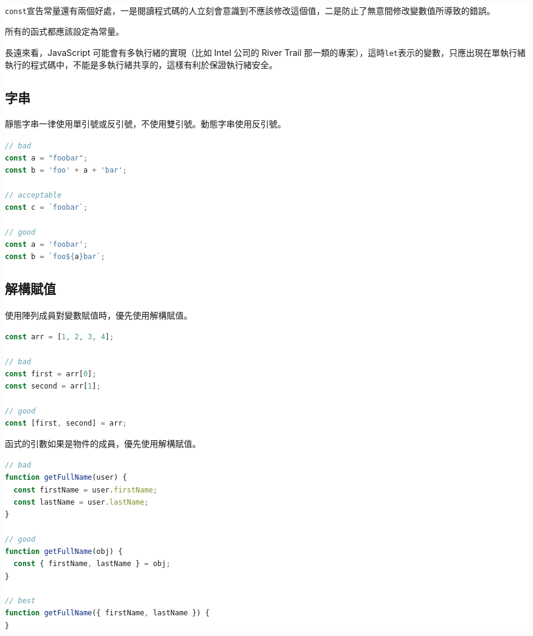 `const`宣告常量還有兩個好處，一是閱讀程式碼的人立刻會意識到不應該修改這個值，二是防止了無意間修改變數值所導致的錯誤。

所有的函式都應該設定為常量。

長遠來看，JavaScript 可能會有多執行緒的實現（比如 Intel 公司的 River Trail 那一類的專案），這時`let`表示的變數，只應出現在單執行緒執行的程式碼中，不能是多執行緒共享的，這樣有利於保證執行緒安全。

## 字串

靜態字串一律使用單引號或反引號，不使用雙引號。動態字串使用反引號。

```javascript
// bad
const a = "foobar";
const b = 'foo' + a + 'bar';

// acceptable
const c = `foobar`;

// good
const a = 'foobar';
const b = `foo${a}bar`;
```

## 解構賦值

使用陣列成員對變數賦值時，優先使用解構賦值。

```javascript
const arr = [1, 2, 3, 4];

// bad
const first = arr[0];
const second = arr[1];

// good
const [first, second] = arr;
```

函式的引數如果是物件的成員，優先使用解構賦值。

```javascript
// bad
function getFullName(user) {
  const firstName = user.firstName;
  const lastName = user.lastName;
}

// good
function getFullName(obj) {
  const { firstName, lastName } = obj;
}

// best
function getFullName({ firstName, lastName }) {
}
```


  [getKey('enabled')]: true,